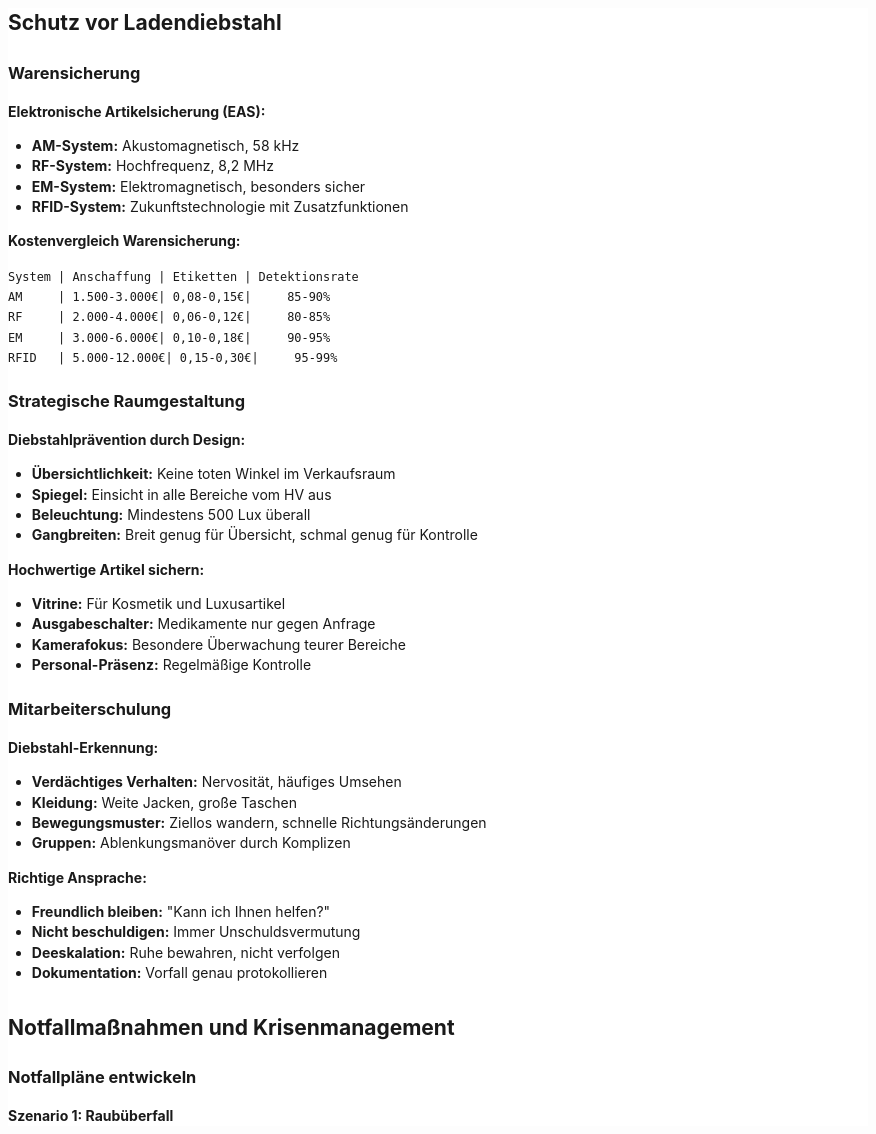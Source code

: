 ## Schutz vor Ladendiebstahl

### Warensicherung

**Elektronische Artikelsicherung (EAS):**
- **AM-System:** Akustomagnetisch, 58 kHz
- **RF-System:** Hochfrequenz, 8,2 MHz
- **EM-System:** Elektromagnetisch, besonders sicher
- **RFID-System:** Zukunftstechnologie mit Zusatzfunktionen

**Kostenvergleich Warensicherung:**
```
System | Anschaffung | Etiketten | Detektionsrate
AM     | 1.500-3.000€| 0,08-0,15€|     85-90%
RF     | 2.000-4.000€| 0,06-0,12€|     80-85%
EM     | 3.000-6.000€| 0,10-0,18€|     90-95%
RFID   | 5.000-12.000€| 0,15-0,30€|     95-99%
```

### Strategische Raumgestaltung

**Diebstahlprävention durch Design:**
- **Übersichtlichkeit:** Keine toten Winkel im Verkaufsraum
- **Spiegel:** Einsicht in alle Bereiche vom HV aus
- **Beleuchtung:** Mindestens 500 Lux überall
- **Gangbreiten:** Breit genug für Übersicht, schmal genug für Kontrolle

**Hochwertige Artikel sichern:**
- **Vitrine:** Für Kosmetik und Luxusartikel
- **Ausgabeschalter:** Medikamente nur gegen Anfrage
- **Kamerafokus:** Besondere Überwachung teurer Bereiche
- **Personal-Präsenz:** Regelmäßige Kontrolle

### Mitarbeiterschulung

**Diebstahl-Erkennung:**
- **Verdächtiges Verhalten:** Nervosität, häufiges Umsehen
- **Kleidung:** Weite Jacken, große Taschen
- **Bewegungsmuster:** Ziellos wandern, schnelle Richtungsänderungen
- **Gruppen:** Ablenkungsmanöver durch Komplizen

**Richtige Ansprache:**
- **Freundlich bleiben:** "Kann ich Ihnen helfen?"
- **Nicht beschuldigen:** Immer Unschuldsvermutung
- **Deeskalation:** Ruhe bewahren, nicht verfolgen
- **Dokumentation:** Vorfall genau protokollieren

## Notfallmaßnahmen und Krisenmanagement

### Notfallpläne entwickeln

**Szenario 1: Raubüberfall**
